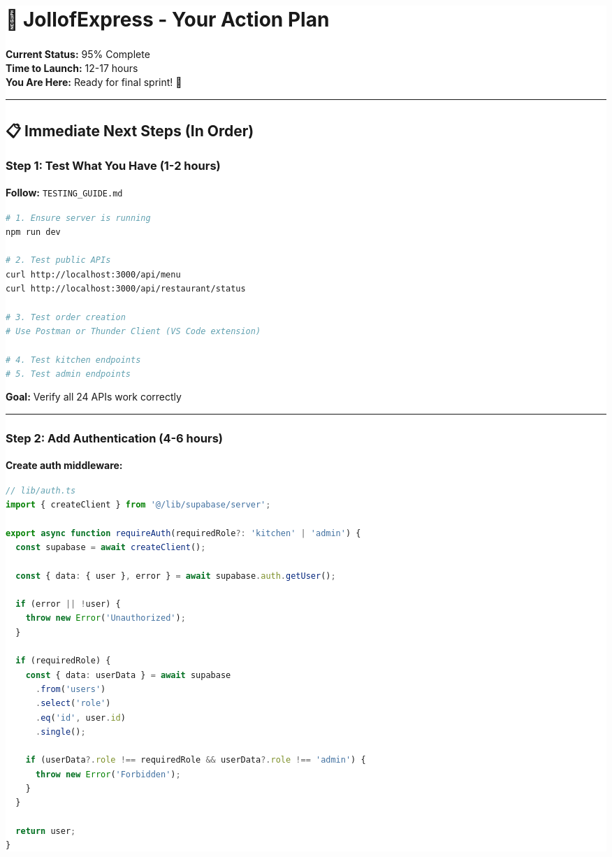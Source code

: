 # 🎯 JollofExpress - Your Action Plan

**Current Status:** 95% Complete  
**Time to Launch:** 12-17 hours  
**You Are Here:** Ready for final sprint! 🚀

---

## 📋 Immediate Next Steps (In Order)

### Step 1: Test What You Have (1-2 hours)

**Follow:** `TESTING_GUIDE.md`

```bash
# 1. Ensure server is running
npm run dev

# 2. Test public APIs
curl http://localhost:3000/api/menu
curl http://localhost:3000/api/restaurant/status

# 3. Test order creation
# Use Postman or Thunder Client (VS Code extension)

# 4. Test kitchen endpoints
# 5. Test admin endpoints
```

**Goal:** Verify all 24 APIs work correctly

---

### Step 2: Add Authentication (4-6 hours)

**Create auth middleware:**

```typescript
// lib/auth.ts
import { createClient } from '@/lib/supabase/server';

export async function requireAuth(requiredRole?: 'kitchen' | 'admin') {
  const supabase = await createClient();
  
  const { data: { user }, error } = await supabase.auth.getUser();
  
  if (error || !user) {
    throw new Error('Unauthorized');
  }
  
  if (requiredRole) {
    const { data: userData } = await supabase
      .from('users')
      .select('role')
      .eq('id', user.id)
      .single();
      
    if (userData?.role !== requiredRole && userData?.role !== 'admin') {
      throw new Error('Forbidden');
    }
  }
  
  return user;
}
```